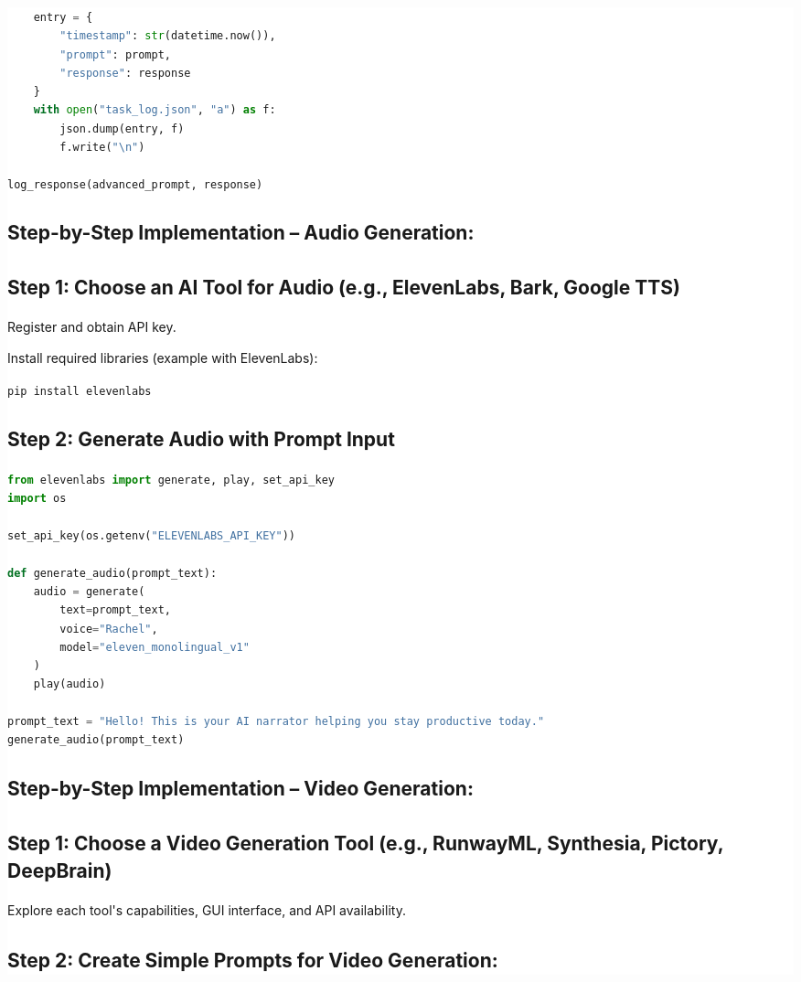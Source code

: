 ```py
    entry = {
        "timestamp": str(datetime.now()),
        "prompt": prompt,
        "response": response
    }
    with open("task_log.json", "a") as f:
        json.dump(entry, f)
        f.write("\n")

log_response(advanced_prompt, response)
```
## Step-by-Step Implementation – Audio Generation:

## Step 1: Choose an AI Tool for Audio (e.g., ElevenLabs, Bark, Google TTS)

Register and obtain API key.

Install required libraries (example with ElevenLabs):
```
pip install elevenlabs
```
## Step 2: Generate Audio with Prompt Input
```py
from elevenlabs import generate, play, set_api_key
import os

set_api_key(os.getenv("ELEVENLABS_API_KEY"))

def generate_audio(prompt_text):
    audio = generate(
        text=prompt_text,
        voice="Rachel",
        model="eleven_monolingual_v1"
    )
    play(audio)

prompt_text = "Hello! This is your AI narrator helping you stay productive today."
generate_audio(prompt_text)
```
## Step-by-Step Implementation – Video Generation:

## Step 1: Choose a Video Generation Tool (e.g., RunwayML, Synthesia, Pictory, DeepBrain)

Explore each tool's capabilities, GUI interface, and API availability.

## Step 2: Create Simple Prompts for Video Generation:
